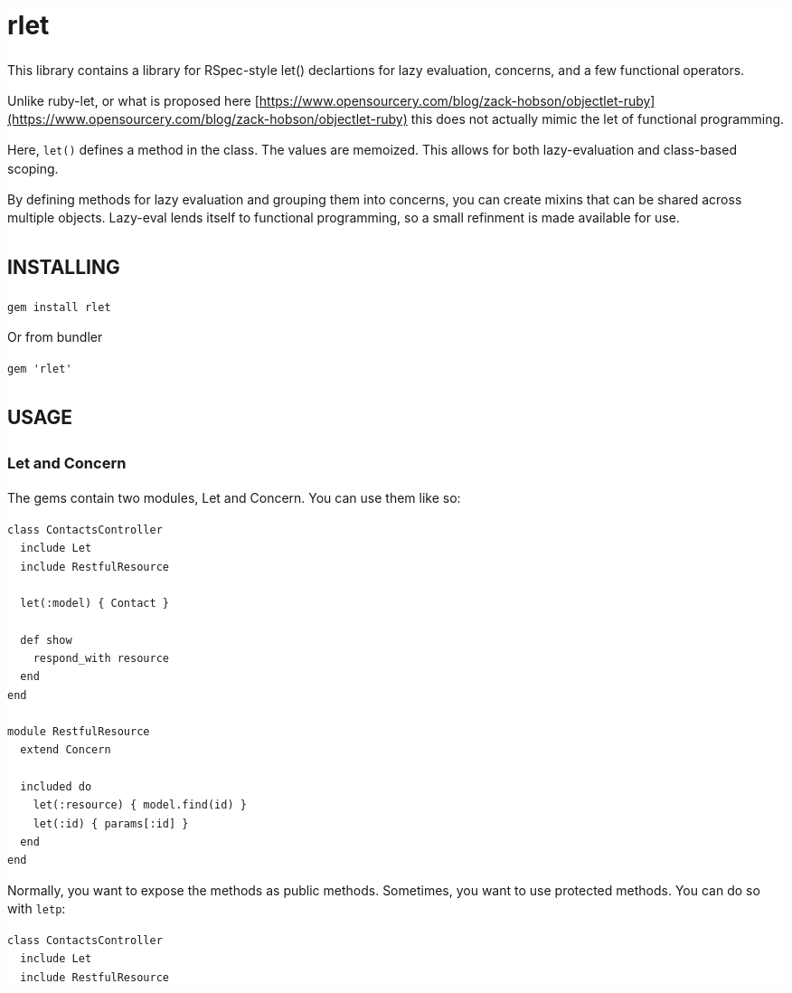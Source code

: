 # rlet

This library contains a library for RSpec-style let() declartions for lazy evaluation,
concerns, and a few functional operators.

Unlike ruby-let, or what is proposed here [https://www.opensourcery.com/blog/zack-hobson/objectlet-ruby](https://www.opensourcery.com/blog/zack-hobson/objectlet-ruby)
this does not actually mimic the let of functional programming.

Here, `let()` defines a method in the class. The values are memoized. This allows for both
lazy-evaluation and class-based scoping.

By defining methods for lazy evaluation and grouping them into concerns, you can create
mixins that can be shared across multiple objects. Lazy-eval lends itself to functional
programming, so a small refinment is made available for use.

## INSTALLING

    gem install rlet

Or from bundler

    gem 'rlet'


## USAGE

### Let and Concern

The gems contain two modules, Let and Concern. You can use them like so:

    class ContactsController
      include Let
      include RestfulResource
    
      let(:model) { Contact }
    
      def show
        respond_with resource
      end
    end
    
    module RestfulResource
      extend Concern
    
      included do
        let(:resource) { model.find(id) }
        let(:id) { params[:id] }
      end
    end

Normally, you want to expose the methods as public methods. Sometimes,
you want to use protected methods. You can do so with `letp`:

    class ContactsController
      include Let
      include RestfulResource
    